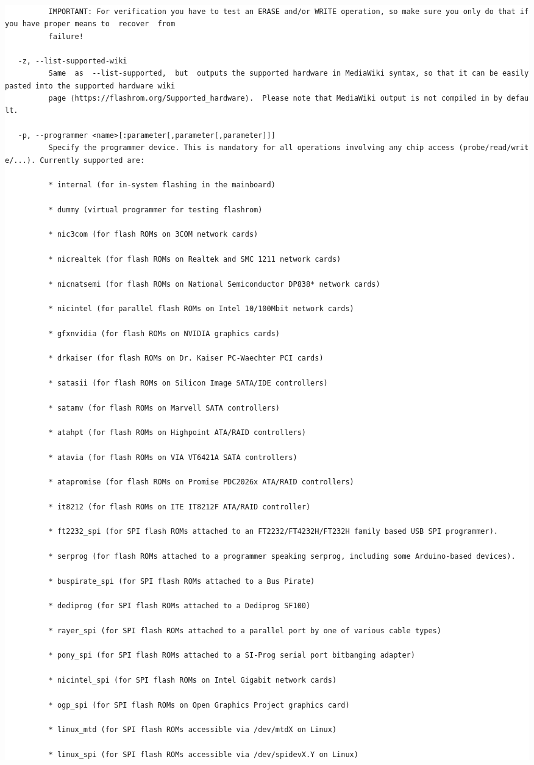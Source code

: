              IMPORTANT: For verification you have to test an ERASE and/or WRITE operation, so make sure you only do that if you have proper means to  recover  from
              failure!

       -z, --list-supported-wiki
              Same  as  --list-supported,  but  outputs the supported hardware in MediaWiki syntax, so that it can be easily pasted into the supported hardware wiki
              page ⟨https://flashrom.org/Supported_hardware⟩.  Please note that MediaWiki output is not compiled in by default.

       -p, --programmer <name>[:parameter[,parameter[,parameter]]]
              Specify the programmer device. This is mandatory for all operations involving any chip access (probe/read/write/...). Currently supported are:

              * internal (for in-system flashing in the mainboard)

              * dummy (virtual programmer for testing flashrom)

              * nic3com (for flash ROMs on 3COM network cards)

              * nicrealtek (for flash ROMs on Realtek and SMC 1211 network cards)

              * nicnatsemi (for flash ROMs on National Semiconductor DP838* network cards)

              * nicintel (for parallel flash ROMs on Intel 10/100Mbit network cards)

              * gfxnvidia (for flash ROMs on NVIDIA graphics cards)

              * drkaiser (for flash ROMs on Dr. Kaiser PC-Waechter PCI cards)

              * satasii (for flash ROMs on Silicon Image SATA/IDE controllers)

              * satamv (for flash ROMs on Marvell SATA controllers)

              * atahpt (for flash ROMs on Highpoint ATA/RAID controllers)

              * atavia (for flash ROMs on VIA VT6421A SATA controllers)

              * atapromise (for flash ROMs on Promise PDC2026x ATA/RAID controllers)

              * it8212 (for flash ROMs on ITE IT8212F ATA/RAID controller)

              * ft2232_spi (for SPI flash ROMs attached to an FT2232/FT4232H/FT232H family based USB SPI programmer).

              * serprog (for flash ROMs attached to a programmer speaking serprog, including some Arduino-based devices).

              * buspirate_spi (for SPI flash ROMs attached to a Bus Pirate)

              * dediprog (for SPI flash ROMs attached to a Dediprog SF100)

              * rayer_spi (for SPI flash ROMs attached to a parallel port by one of various cable types)

              * pony_spi (for SPI flash ROMs attached to a SI-Prog serial port bitbanging adapter)

              * nicintel_spi (for SPI flash ROMs on Intel Gigabit network cards)

              * ogp_spi (for SPI flash ROMs on Open Graphics Project graphics card)

              * linux_mtd (for SPI flash ROMs accessible via /dev/mtdX on Linux)

              * linux_spi (for SPI flash ROMs accessible via /dev/spidevX.Y on Linux)
